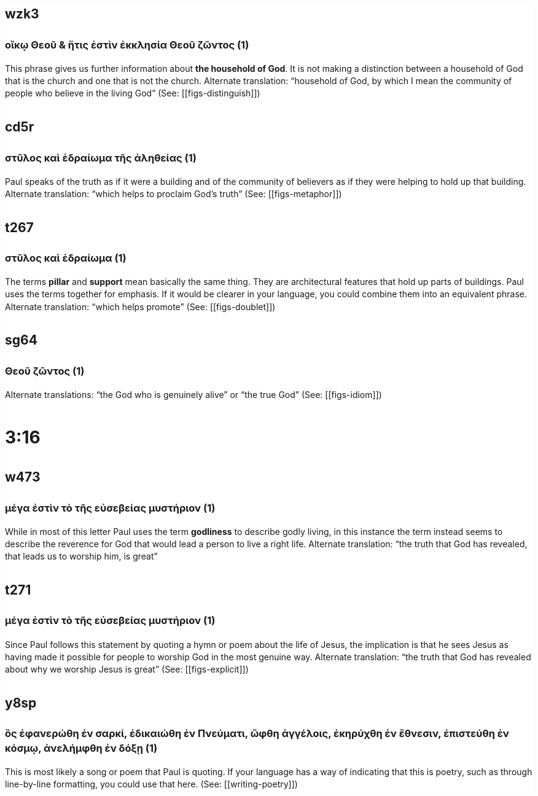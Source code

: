 ## wzk3
### οἴκῳ Θεοῦ & ἥτις ἐστὶν ἐκκλησία Θεοῦ ζῶντος (1)
This phrase gives us further information about **the household of God**. It is not making a distinction between a household of God that is the church and one that is not the church. Alternate translation: “household of God, by which I mean the community of people who believe in the living God” (See: [[figs-distinguish]])

## cd5r
### στῦλος καὶ ἑδραίωμα τῆς ἀληθείας (1)
Paul speaks of the truth as if it were a building and of the community of believers as if they were helping to hold up that building. Alternate translation: “which helps to proclaim God’s truth” (See: [[figs-metaphor]])

## t267
### στῦλος καὶ ἑδραίωμα (1)
The terms **pillar** and **support** mean basically the same thing. They are architectural features that hold up parts of buildings. Paul uses the terms together for emphasis. If it would be clearer in your language, you could combine them into an equivalent phrase. Alternate translation: “which helps promote” (See: [[figs-doublet]])

## sg64
### Θεοῦ ζῶντος (1)
Alternate translations: “the God who is genuinely alive” or “the true God” (See: [[figs-idiom]])

# 3:16
## w473
### μέγα ἐστὶν τὸ τῆς εὐσεβείας μυστήριον (1)
While in most of this letter Paul uses the term **godliness** to describe godly living, in this instance the term instead seems to describe the reverence for God that would lead a person to live a right life. Alternate translation: “the truth that God has revealed, that leads us to worship him, is great”

## t271
### μέγα ἐστὶν τὸ τῆς εὐσεβείας μυστήριον (1)
Since Paul follows this statement by quoting a hymn or poem about the life of Jesus, the implication is that he sees Jesus as having made it possible for people to worship God in the most genuine way. Alternate translation: “the truth that God has revealed about why we worship Jesus is great” (See: [[figs-explicit]])

## y8sp
### ὃς ἐφανερώθη ἐν σαρκί, ἐδικαιώθη ἐν Πνεύματι, ὤφθη ἀγγέλοις, ἐκηρύχθη ἐν ἔθνεσιν, ἐπιστεύθη ἐν κόσμῳ, ἀνελήμφθη ἐν δόξῃ (1)
This is most likely a song or poem that Paul is quoting. If your language has a way of indicating that this is poetry, such as through line-by-line formatting, you could use that here. (See: [[writing-poetry]])
